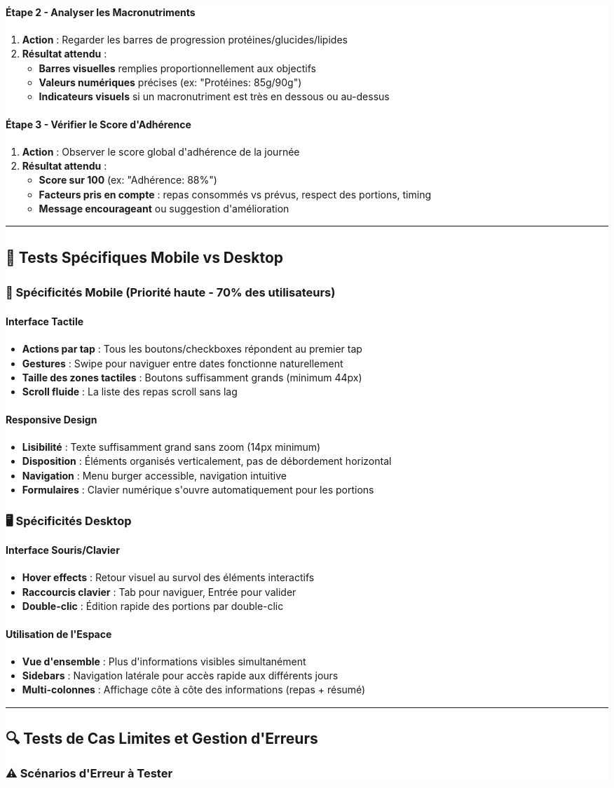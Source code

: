 #### Étape 2 - Analyser les Macronutriments
1. **Action** : Regarder les barres de progression protéines/glucides/lipides
2. **Résultat attendu** :
   - **Barres visuelles** remplies proportionnellement aux objectifs
   - **Valeurs numériques** précises (ex: "Protéines: 85g/90g")
   - **Indicateurs visuels** si un macronutriment est très en dessous ou au-dessus

#### Étape 3 - Vérifier le Score d'Adhérence
1. **Action** : Observer le score global d'adhérence de la journée
2. **Résultat attendu** :
   - **Score sur 100** (ex: "Adhérence: 88%")
   - **Facteurs pris en compte** : repas consommés vs prévus, respect des portions, timing
   - **Message encourageant** ou suggestion d'amélioration

---

## 📱 Tests Spécifiques Mobile vs Desktop

### 🤳 Spécificités Mobile (Priorité haute - 70% des utilisateurs)

#### Interface Tactile
- **Actions par tap** : Tous les boutons/checkboxes répondent au premier tap
- **Gestures** : Swipe pour naviguer entre dates fonctionne naturellement
- **Taille des zones tactiles** : Boutons suffisamment grands (minimum 44px)
- **Scroll fluide** : La liste des repas scroll sans lag

#### Responsive Design
- **Lisibilité** : Texte suffisamment grand sans zoom (14px minimum)
- **Disposition** : Éléments organisés verticalement, pas de débordement horizontal
- **Navigation** : Menu burger accessible, navigation intuitive
- **Formulaires** : Clavier numérique s'ouvre automatiquement pour les portions

### 🖥️ Spécificités Desktop

#### Interface Souris/Clavier
- **Hover effects** : Retour visuel au survol des éléments interactifs
- **Raccourcis clavier** : Tab pour naviguer, Entrée pour valider
- **Double-clic** : Édition rapide des portions par double-clic

#### Utilisation de l'Espace
- **Vue d'ensemble** : Plus d'informations visibles simultanément
- **Sidebars** : Navigation latérale pour accès rapide aux différents jours
- **Multi-colonnes** : Affichage côte à côte des informations (repas + résumé)

---

## 🔍 Tests de Cas Limites et Gestion d'Erreurs

### ⚠️ Scénarios d'Erreur à Tester
